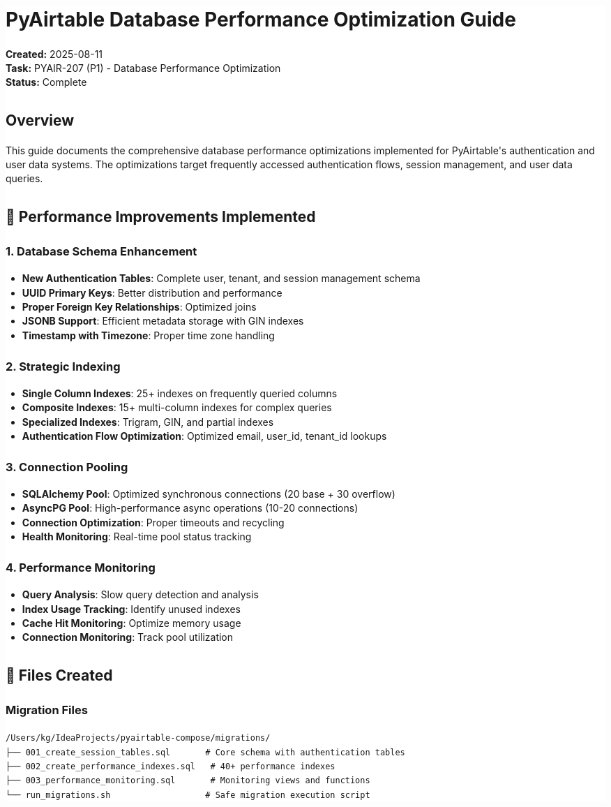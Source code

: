 # PyAirtable Database Performance Optimization Guide

**Created:** 2025-08-11  
**Task:** PYAIR-207 (P1) - Database Performance Optimization  
**Status:** Complete  

## Overview

This guide documents the comprehensive database performance optimizations implemented for PyAirtable's authentication and user data systems. The optimizations target frequently accessed authentication flows, session management, and user data queries.

## 🚀 Performance Improvements Implemented

### 1. Database Schema Enhancement
- **New Authentication Tables**: Complete user, tenant, and session management schema
- **UUID Primary Keys**: Better distribution and performance
- **Proper Foreign Key Relationships**: Optimized joins
- **JSONB Support**: Efficient metadata storage with GIN indexes
- **Timestamp with Timezone**: Proper time zone handling

### 2. Strategic Indexing
- **Single Column Indexes**: 25+ indexes on frequently queried columns
- **Composite Indexes**: 15+ multi-column indexes for complex queries  
- **Specialized Indexes**: Trigram, GIN, and partial indexes
- **Authentication Flow Optimization**: Optimized email, user_id, tenant_id lookups

### 3. Connection Pooling
- **SQLAlchemy Pool**: Optimized synchronous connections (20 base + 30 overflow)
- **AsyncPG Pool**: High-performance async operations (10-20 connections)
- **Connection Optimization**: Proper timeouts and recycling
- **Health Monitoring**: Real-time pool status tracking

### 4. Performance Monitoring
- **Query Analysis**: Slow query detection and analysis
- **Index Usage Tracking**: Identify unused indexes
- **Cache Hit Monitoring**: Optimize memory usage
- **Connection Monitoring**: Track pool utilization

## 📁 Files Created

### Migration Files
```
/Users/kg/IdeaProjects/pyairtable-compose/migrations/
├── 001_create_session_tables.sql       # Core schema with authentication tables
├── 002_create_performance_indexes.sql   # 40+ performance indexes
├── 003_performance_monitoring.sql       # Monitoring views and functions
└── run_migrations.sh                   # Safe migration execution script
```
